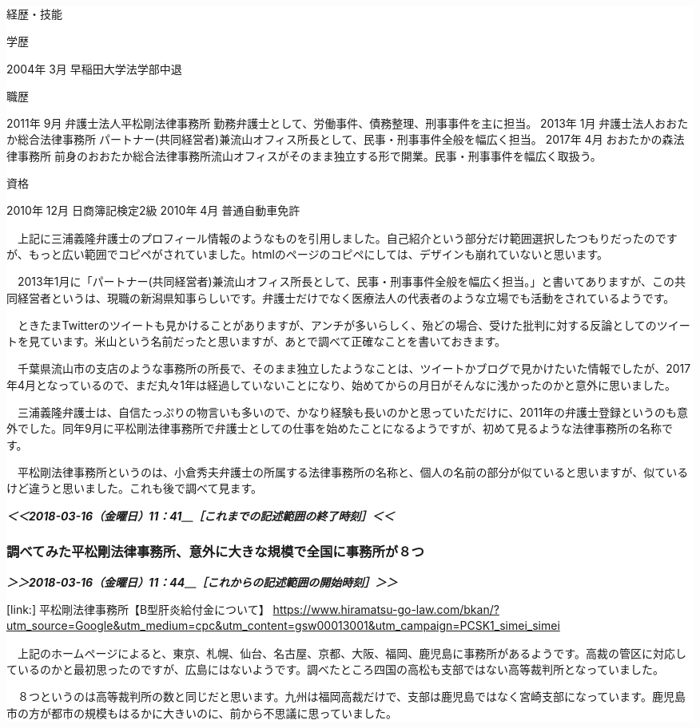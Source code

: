 経歴・技能

学歴

2004年 3月
    早稲田大学法学部中退 

職歴

2011年 9月
    弁護士法人平松剛法律事務所
    勤務弁護士として、労働事件、債務整理、刑事事件を主に担当。 
2013年 1月
    弁護士法人おおたか総合法律事務所
    パートナー(共同経営者)兼流山オフィス所長として、民事・刑事事件全般を幅広く担当。 
2017年 4月
    おおたかの森法律事務所
    前身のおおたか総合法律事務所流山オフィスがそのまま独立する形で開業。民事・刑事事件を幅広く取扱う。 

資格

2010年 12月
    日商簿記検定2級 
2010年 4月
    普通自動車免許 
</blockquote>

　上記に三浦義隆弁護士のプロフィール情報のようなものを引用しました。自己紹介という部分だけ範囲選択したつもりだったのですが、もっと広い範囲でコピペがされていました。htmlのページのコピペにしては、デザインも崩れていないと思います。

　2013年1月に「パートナー(共同経営者)兼流山オフィス所長として、民事・刑事事件全般を幅広く担当。」と書いてありますが、この共同経営者というは、現職の新潟県知事らしいです。弁護士だけでなく医療法人の代表者のような立場でも活動をされているようです。

　ときたまTwitterのツイートも見かけることがありますが、アンチが多いらしく、殆どの場合、受けた批判に対する反論としてのツイートを見ています。米山という名前だったと思いますが、あとで調べて正確なことを書いておきます。

　千葉県流山市の支店のような事務所の所長で、そのまま独立したようなことは、ツイートかブログで見かけたいた情報でしたが、2017年4月となっているので、まだ丸々1年は経過していないことになり、始めてからの月日がそんなに浅かったのかと意外に思いました。

　三浦義隆弁護士は、自信たっぷりの物言いも多いので、かなり経験も長いのかと思っていただけに、2011年の弁護士登録というのも意外でした。同年9月に平松剛法律事務所で弁護士としての仕事を始めたことになるようですが、初めて見るような法律事務所の名称です。

　平松剛法律事務所というのは、小倉秀夫弁護士の所属する法律事務所の名称と、個人の名前の部分が似ていると思いますが、似ているけど違うと思いました。これも後で調べて見ます。

***＜＜2018-03-16（金曜日）11：41＿［これまでの記述範囲の終了時刻］＜＜***



### 調べてみた平松剛法律事務所、意外に大きな規模で全国に事務所が８つ ###

***＞＞2018-03-16（金曜日）11：44＿［これからの記述範囲の開始時刻］＞＞***

[link:]  平松剛法律事務所【B型肝炎給付金について】 https://www.hiramatsu-go-law.com/bkan/?utm_source=Google&utm_medium=cpc&utm_content=gsw00013001&utm_campaign=PCSK1_simei_simei

　上記のホームページによると、東京、札幌、仙台、名古屋、京都、大阪、福岡、鹿児島に事務所があるようです。高裁の管区に対応しているのかと最初思ったのですが、広島にはないようです。調べたところ四国の高松も支部ではない高等裁判所となっていました。

　８つというのは高等裁判所の数と同じだと思います。九州は福岡高裁だけで、支部は鹿児島ではなく宮崎支部になっています。鹿児島市の方が都市の規模もはるかに大きいのに、前から不思議に思っていました。
